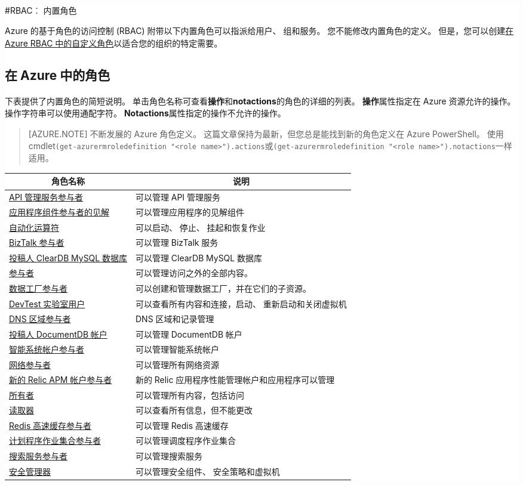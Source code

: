 <properties
    pageTitle="RBAC︰ 内置角色 |Microsoft Azure"
    description="本主题描述内置的基于角色的访问控制 (RBAC) 的角色。"
    services="active-directory"
    documentationCenter=""
    authors="kgremban"
    manager="femila"
    editor=""/>

<tags
    ms.service="active-directory"
    ms.devlang="na"
    ms.topic="article"
    ms.tgt_pltfrm="na"
    ms.workload="identity"
    ms.date="08/25/2016"
    ms.author="kgremban"/>

#<a name="rbac-built-in-roles"></a>RBAC︰ 内置角色

Azure 的基于角色的访问控制 (RBAC) 附带以下内置角色可以指派给用户、 组和服务。 您不能修改内置角色的定义。 但是，您可以创建[在 Azure RBAC 中的自定义角色](role-based-access-control-custom-roles.md)以适合您的组织的特定需要。

## <a name="roles-in-azure"></a>在 Azure 中的角色

下表提供了内置角色的简短说明。 单击角色名称可查看**操作**和**notactions**的角色的详细的列表。 **操作**属性指定在 Azure 资源允许的操作。 操作字符串可以使用通配字符。 **Notactions**属性指定的操作不允许的操作。

>[AZURE.NOTE] 不断发展的 Azure 角色定义。 这篇文章保持为最新，但您总是能找到新的角色定义在 Azure PowerShell。 使用 cmdlet`(get-azurermroledefinition "<role name>").actions`或`(get-azurermroledefinition "<role name>").notactions`一样适用。

| 角色名称 | 说明 |
| --------- | ----------- |
| [API 管理服务参与者](#api-management-service-contributor) | 可以管理 API 管理服务 |
| [应用程序组件参与者的见解](#application-insights-component-contributor) | 可以管理应用程序的见解组件 |
| [自动化运算符](#automation-operator) | 可以启动、 停止、 挂起和恢复作业 |
| [BizTalk 参与者](#biztalk-contributor) | 可以管理 BizTalk 服务 |
| [投稿人 ClearDB MySQL 数据库](#cleardb-mysql-db-contributor) | 可以管理 ClearDB MySQL 数据库 |
| [参与者](#contributor) | 可以管理访问之外的全部内容。 |
| [数据工厂参与者](#data-factory-contributor) | 可以创建和管理数据工厂，并在它们的子资源。 |
| [DevTest 实验室用户](#devtest-labs-user) | 可以查看所有内容和连接，启动、 重新启动和关闭虚拟机 |
| [DNS 区域参与者](#dns-zone-contributor) | DNS 区域和记录管理 |
| [投稿人 DocumentDB 帐户](#documentdb-account-contributor) | 可以管理 DocumentDB 帐户 |
| [智能系统帐户参与者](#intelligent-systems-account-contributor) | 可以管理智能系统帐户 |
| [网络参与者](#network-contributor) | 可以管理所有网络资源 |
| [新的 Relic APM 帐户参与者](#new-relic-apm-account-contributor) | 新的 Relic 应用程序性能管理帐户和应用程序可以管理 |
| [所有者](#owner) | 可以管理所有内容，包括访问 |
| [读取器](#reader) | 可以查看所有信息，但不能更改 |
| [Redis 高速缓存参与者](#redis-cache-contributor) | 可以管理 Redis 高速缓存 |
| [计划程序作业集合参与者](#scheduler-job-collections-contributor) | 可以管理调度程序作业集合 |
| [搜索服务参与者](#search-service-contributor) | 可以管理搜索服务 |
| [安全管理器](#security-manager) | 可以管理安全组件、 安全策略和虚拟机 |